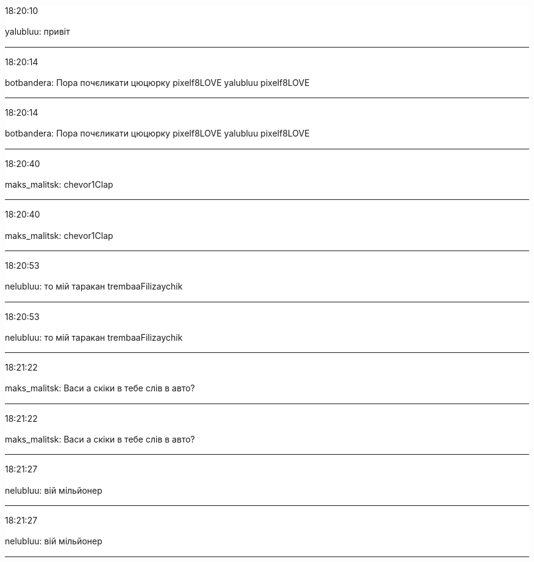 18:20:10

yalubluu: привіт

---

18:20:14

botbandera: Пора почєликати цюцюрку pixelf8LOVE yalubluu pixelf8LOVE

---

18:20:14

botbandera: Пора почєликати цюцюрку pixelf8LOVE yalubluu pixelf8LOVE

---

18:20:40

maks_malitsk: chevor1Clap

---

18:20:40

maks_malitsk: chevor1Clap

---

18:20:53

nelubluu: то мій таракан trembaaFilizaychik

---

18:20:53

nelubluu: то мій таракан trembaaFilizaychik

---

18:21:22

maks_malitsk: Васи а скіки в тебе слів в авто?

---

18:21:22

maks_malitsk: Васи а скіки в тебе слів в авто?

---

18:21:27

nelubluu: вій мільйонер

---

18:21:27

nelubluu: вій мільйонер

---